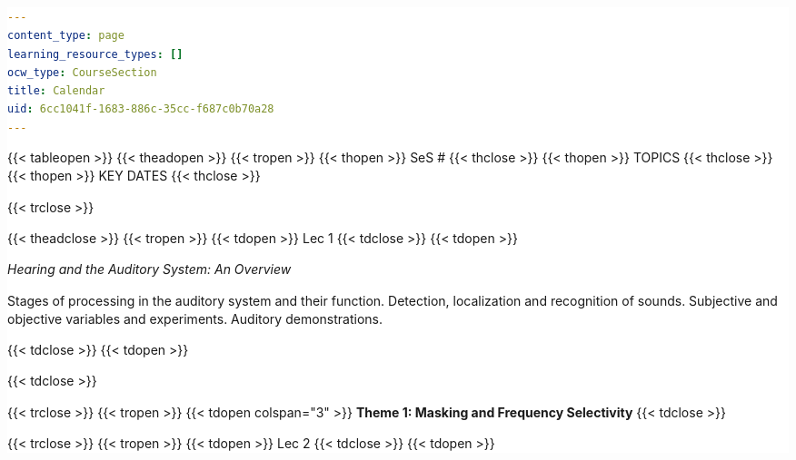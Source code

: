```yaml
---
content_type: page
learning_resource_types: []
ocw_type: CourseSection
title: Calendar
uid: 6cc1041f-1683-886c-35cc-f687c0b70a28
---
```


{{< tableopen >}}
{{< theadopen >}}
{{< tropen >}}
{{< thopen >}}
SeS #
{{< thclose >}}
{{< thopen >}}
TOPICS
{{< thclose >}}
{{< thopen >}}
KEY DATES
{{< thclose >}}

{{< trclose >}}

{{< theadclose >}}
{{< tropen >}}
{{< tdopen >}}
Lec 1
{{< tdclose >}}
{{< tdopen >}}


_Hearing and the Auditory System: An Overview_

Stages of processing in the auditory system and their function. Detection, localization and recognition of sounds. Subjective and objective variables and experiments. Auditory demonstrations.


{{< tdclose >}}
{{< tdopen >}}

{{< tdclose >}}

{{< trclose >}}
{{< tropen >}}
{{< tdopen colspan="3" >}}
**Theme 1: Masking and Frequency Selectivity**
{{< tdclose >}}

{{< trclose >}}
{{< tropen >}}
{{< tdopen >}}
Lec 2
{{< tdclose >}}
{{< tdopen >}}
